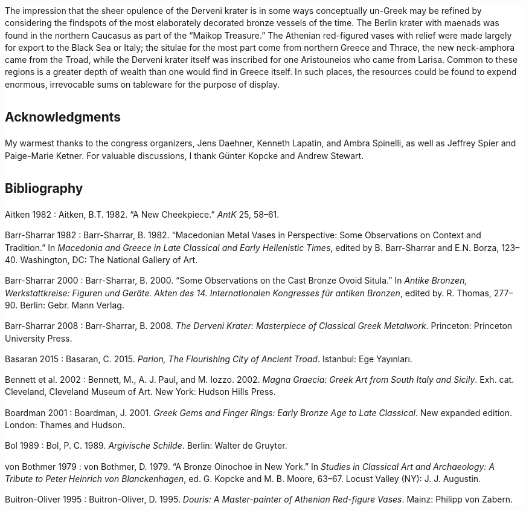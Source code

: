 The impression that the sheer opulence of the Derveni krater is in some ways conceptually un-Greek may be refined by considering the findspots of the most elaborately decorated bronze vessels of the time. The Berlin krater with maenads was found in the northern Caucasus as part of the “Maikop Treasure.” The Athenian red-figured vases with relief were made largely for export to the Black Sea or Italy; the situlae for the most part come from northern Greece and Thrace, the new neck-amphora came from the Troad, while the Derveni krater itself was inscribed for one Aristouneios who came from Larisa. Common to these regions is a greater depth of wealth than one would find in Greece itself. In such places, the resources could be found to expend enormous, irrevocable sums on tableware for the purpose of display.

## Acknowledgments

My warmest thanks to the congress organizers, Jens Daehner, Kenneth Lapatin, and Ambra Spinelli, as well as Jeffrey Spier and Paige-Marie Ketner. For valuable discussions, I thank Günter Kopcke and Andrew Stewart.

## Bibliography

Aitken 1982
: Aitken, B.T. 1982. “A New Cheekpiece.” *AntK* 25, 58–61.

Barr-Sharrar 1982
: Barr-Sharrar, B. 1982. “Macedonian Metal Vases in Perspective: Some Observations on Context and Tradition.” In *Macedonia and Greece in Late Classical and Early Hellenistic Times*, edited by B. Barr-Sharrar and E.N. Borza, 123–40. Washington, DC: The National Gallery of Art.

Barr-Sharrar 2000
: Barr-Sharrar, B. 2000. “Some Observations on the Cast Bronze Ovoid Situla.” In *Antike Bronzen, Werkstattkreise: Figuren und Geräte. Akten des 14. Internationalen Kongresses für antiken Bronzen*, edited by. R. Thomas, 277–90. Berlin: Gebr. Mann Verlag.

Barr-Sharrar 2008
: Barr-Sharrar, B. 2008. *The Derveni Krater: Masterpiece of Classical Greek Metalwork*. Princeton: Princeton University Press.

Basaran 2015
: Basaran, C. 2015. *Parion, The Flourishing City of Ancient Troad*. Istanbul: Ege Yayınları.

Bennett et al. 2002
: Bennett, M., A. J. Paul, and M. Iozzo. 2002. *Magna Graecia: Greek Art from South Italy and Sicily*. Exh. cat. Cleveland, Cleveland Museum of Art. New York: Hudson Hills Press.

Boardman 2001
: Boardman, J. 2001. *Greek Gems and Finger Rings: Early Bronze Age to Late Classical*. New expanded edition. London: Thames and Hudson.

Bol 1989
: Bol, P. C. 1989. *Argivische Schilde*. Berlin: Walter de Gruyter.

von Bothmer 1979
: von Bothmer, D. 1979. “A Bronze Oinochoe in New York.” In *Studies in Classical Art and Archaeology: A Tribute to Peter Heinrich von Blanckenhagen*, ed. G. Kopcke and M. B. Moore, 63–67. Locust Valley (NY): J. J. Augustin.

Buitron-Oliver 1995
: Buitron-Oliver, D. 1995. *Douris: A Master-painter of Athenian Red-figure Vases*. Mainz: Philipp von Zabern.
